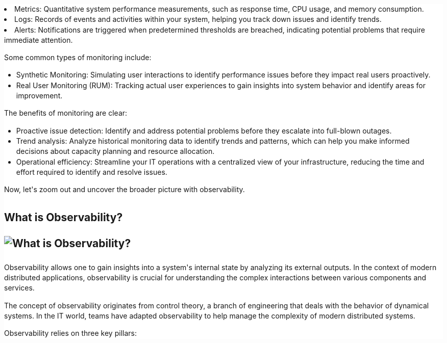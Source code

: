 <li>Metrics: Quantitative system performance measurements, such as response time, CPU usage, and memory consumption.<br>

<li>Logs: Records of events and activities within your system, helping you track down issues and identify trends.<br>

<li>Alerts: Notifications are triggered when predetermined thresholds are breached, indicating potential problems that require immediate attention.
</li>
</ul>
<p>
Some common types of monitoring include:
</p>
<ul>

<li>Synthetic Monitoring: Simulating user interactions to identify performance issues before they impact real users proactively.<br>

<li>Real User Monitoring (RUM): Tracking actual user experiences to gain insights into system behavior and identify areas for improvement.
</li>
</ul>
<p>
The benefits of monitoring are clear:
</p>
<ul>

<li>Proactive issue detection: Identify and address potential problems before they escalate into full-blown outages.<br>

<li>Trend analysis: Analyze historical monitoring data to identify trends and patterns, which can help you make informed decisions about capacity planning and resource allocation.<br>

<li>Operational efficiency: Streamline your IT operations with a centralized view of your infrastructure, reducing the time and effort required to identify and resolve issues.
</li>
</ul>
<p>
Now, let's zoom out and uncover the broader picture with observability.
</p>
<h2><strong>What is Observability?</strong>


![What is Observability?](/img/resources/monitoring-and-observability-image3.png "What is Observability?")


</h2>

<p>
Observability allows one to gain insights into a system's internal state by analyzing its external outputs. In the context of modern distributed applications, observability is crucial for understanding the complex interactions between various components and services.
</p>
<p>
The concept of observability originates from control theory, a branch of engineering that deals with the behavior of dynamical systems. In the IT world, teams have adapted observability to help manage the complexity of modern distributed systems.
</p>
<p>
Observability relies on three key pillars:
</p>
<ol>
